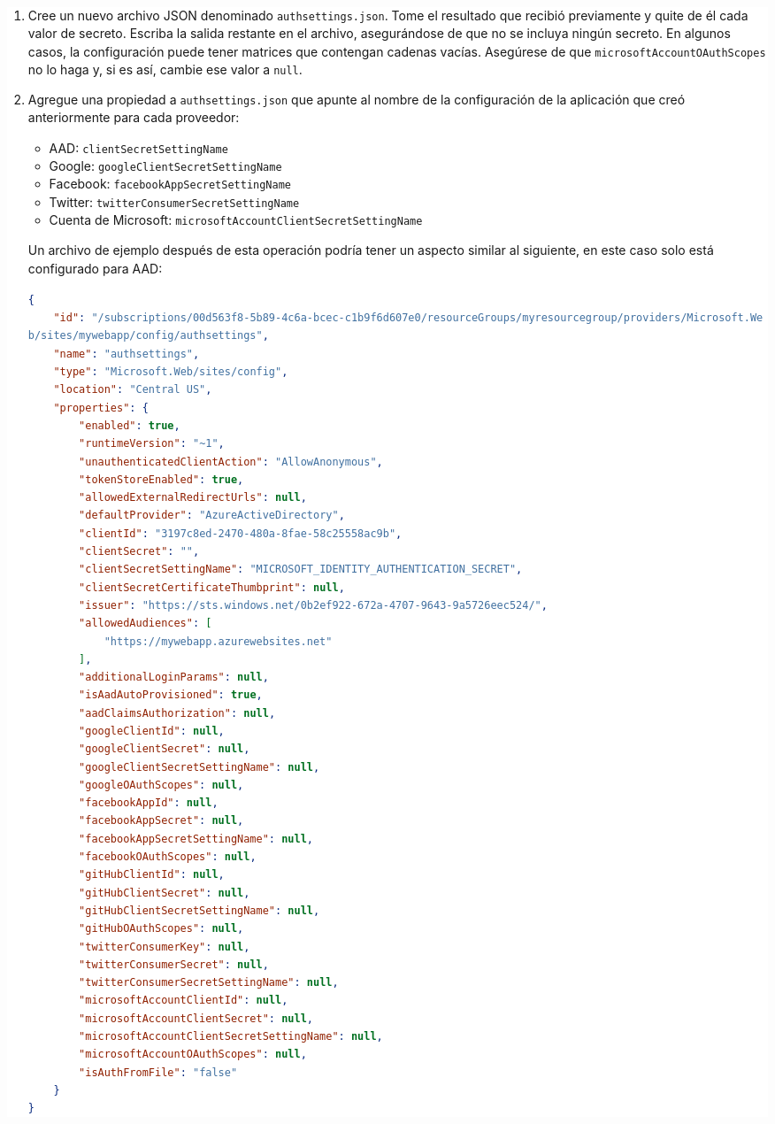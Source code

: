 1. Cree un nuevo archivo JSON denominado `authsettings.json`. Tome el resultado que recibió previamente y quite de él cada valor de secreto. Escriba la salida restante en el archivo, asegurándose de que no se incluya ningún secreto. En algunos casos, la configuración puede tener matrices que contengan cadenas vacías. Asegúrese de que `microsoftAccountOAuthScopes` no lo haga y, si es así, cambie ese valor a `null`.

1. Agregue una propiedad a `authsettings.json` que apunte al nombre de la configuración de la aplicación que creó anteriormente para cada proveedor:
 
   * AAD: `clientSecretSettingName`
   * Google: `googleClientSecretSettingName`
   * Facebook: `facebookAppSecretSettingName`
   * Twitter: `twitterConsumerSecretSettingName`
   * Cuenta de Microsoft: `microsoftAccountClientSecretSettingName`

   Un archivo de ejemplo después de esta operación podría tener un aspecto similar al siguiente, en este caso solo está configurado para AAD:

   ```json
   {
       "id": "/subscriptions/00d563f8-5b89-4c6a-bcec-c1b9f6d607e0/resourceGroups/myresourcegroup/providers/Microsoft.Web/sites/mywebapp/config/authsettings",
       "name": "authsettings",
       "type": "Microsoft.Web/sites/config",
       "location": "Central US",
       "properties": {
           "enabled": true,
           "runtimeVersion": "~1",
           "unauthenticatedClientAction": "AllowAnonymous",
           "tokenStoreEnabled": true,
           "allowedExternalRedirectUrls": null,
           "defaultProvider": "AzureActiveDirectory",
           "clientId": "3197c8ed-2470-480a-8fae-58c25558ac9b",
           "clientSecret": "",
           "clientSecretSettingName": "MICROSOFT_IDENTITY_AUTHENTICATION_SECRET",
           "clientSecretCertificateThumbprint": null,
           "issuer": "https://sts.windows.net/0b2ef922-672a-4707-9643-9a5726eec524/",
           "allowedAudiences": [
               "https://mywebapp.azurewebsites.net"
           ],
           "additionalLoginParams": null,
           "isAadAutoProvisioned": true,
           "aadClaimsAuthorization": null,
           "googleClientId": null,
           "googleClientSecret": null,
           "googleClientSecretSettingName": null,
           "googleOAuthScopes": null,
           "facebookAppId": null,
           "facebookAppSecret": null,
           "facebookAppSecretSettingName": null,
           "facebookOAuthScopes": null,
           "gitHubClientId": null,
           "gitHubClientSecret": null,
           "gitHubClientSecretSettingName": null,
           "gitHubOAuthScopes": null,
           "twitterConsumerKey": null,
           "twitterConsumerSecret": null,
           "twitterConsumerSecretSettingName": null,
           "microsoftAccountClientId": null,
           "microsoftAccountClientSecret": null,
           "microsoftAccountClientSecretSettingName": null,
           "microsoftAccountOAuthScopes": null,
           "isAuthFromFile": "false"
       }   
   }
   ```